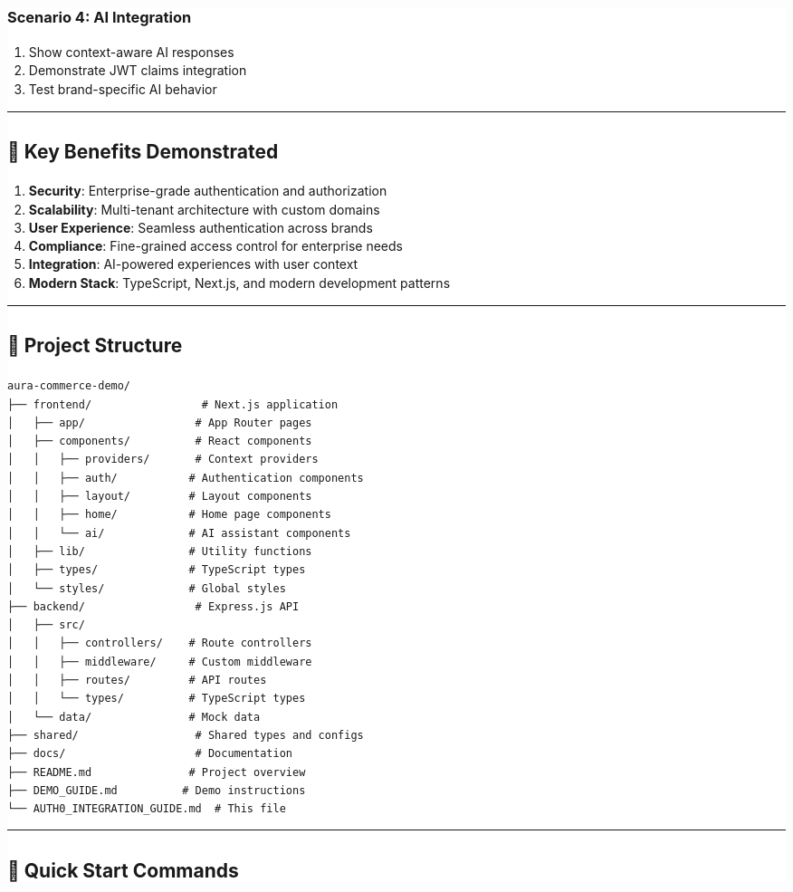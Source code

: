 ### **Scenario 4: AI Integration**
1. Show context-aware AI responses
2. Demonstrate JWT claims integration
3. Test brand-specific AI behavior

---

## 🎯 **Key Benefits Demonstrated**

1. **Security**: Enterprise-grade authentication and authorization
2. **Scalability**: Multi-tenant architecture with custom domains
3. **User Experience**: Seamless authentication across brands
4. **Compliance**: Fine-grained access control for enterprise needs
5. **Integration**: AI-powered experiences with user context
6. **Modern Stack**: TypeScript, Next.js, and modern development patterns

---

## 📁 **Project Structure**

```
aura-commerce-demo/
├── frontend/                 # Next.js application
│   ├── app/                 # App Router pages
│   ├── components/          # React components
│   │   ├── providers/       # Context providers
│   │   ├── auth/           # Authentication components
│   │   ├── layout/         # Layout components
│   │   ├── home/           # Home page components
│   │   └── ai/             # AI assistant components
│   ├── lib/                # Utility functions
│   ├── types/              # TypeScript types
│   └── styles/             # Global styles
├── backend/                 # Express.js API
│   ├── src/
│   │   ├── controllers/    # Route controllers
│   │   ├── middleware/     # Custom middleware
│   │   ├── routes/         # API routes
│   │   └── types/          # TypeScript types
│   └── data/               # Mock data
├── shared/                  # Shared types and configs
├── docs/                    # Documentation
├── README.md               # Project overview
├── DEMO_GUIDE.md          # Demo instructions
└── AUTH0_INTEGRATION_GUIDE.md  # This file
```

---

## 🔧 **Quick Start Commands**
